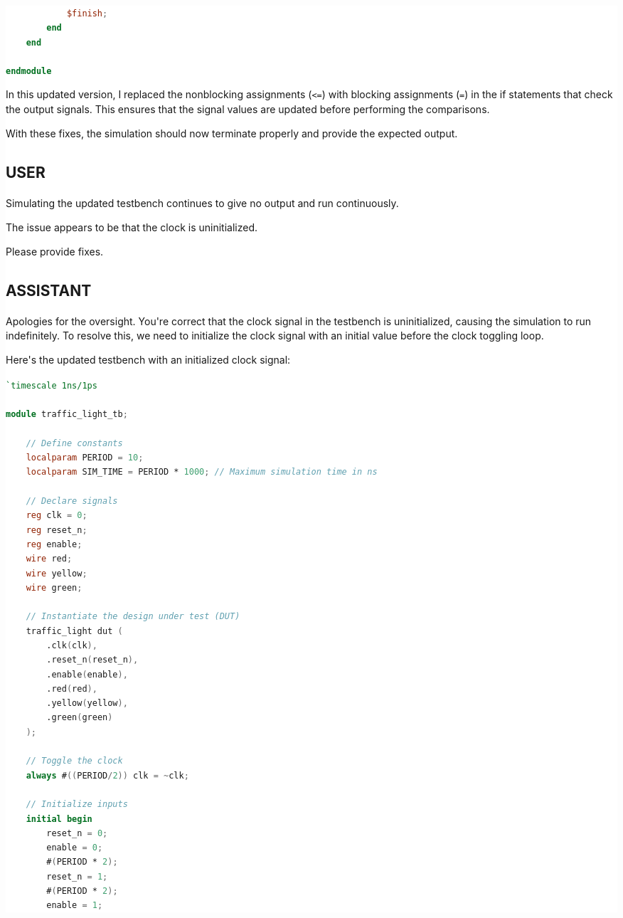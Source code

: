 ```verilog
            $finish;
        end
    end

endmodule
```

In this updated version, I replaced the nonblocking assignments (`<=`) with blocking assignments (`=`) in the if statements that check the output signals. This ensures that the signal values are updated before performing the comparisons.

With these fixes, the simulation should now terminate properly and provide the expected output.

## USER
Simulating the updated testbench continues to give no output and run continuously.

The issue appears to be that the clock is uninitialized.

Please provide fixes.

## ASSISTANT
Apologies for the oversight. You're correct that the clock signal in the testbench is uninitialized, causing the simulation to run indefinitely. To resolve this, we need to initialize the clock signal with an initial value before the clock toggling loop.

Here's the updated testbench with an initialized clock signal:

```verilog
`timescale 1ns/1ps

module traffic_light_tb;

    // Define constants
    localparam PERIOD = 10;
    localparam SIM_TIME = PERIOD * 1000; // Maximum simulation time in ns

    // Declare signals
    reg clk = 0;
    reg reset_n;
    reg enable;
    wire red;
    wire yellow;
    wire green;

    // Instantiate the design under test (DUT)
    traffic_light dut (
        .clk(clk),
        .reset_n(reset_n),
        .enable(enable),
        .red(red),
        .yellow(yellow),
        .green(green)
    );

    // Toggle the clock
    always #((PERIOD/2)) clk = ~clk;

    // Initialize inputs
    initial begin
        reset_n = 0;
        enable = 0;
        #(PERIOD * 2);
        reset_n = 1;
        #(PERIOD * 2);
        enable = 1;
```